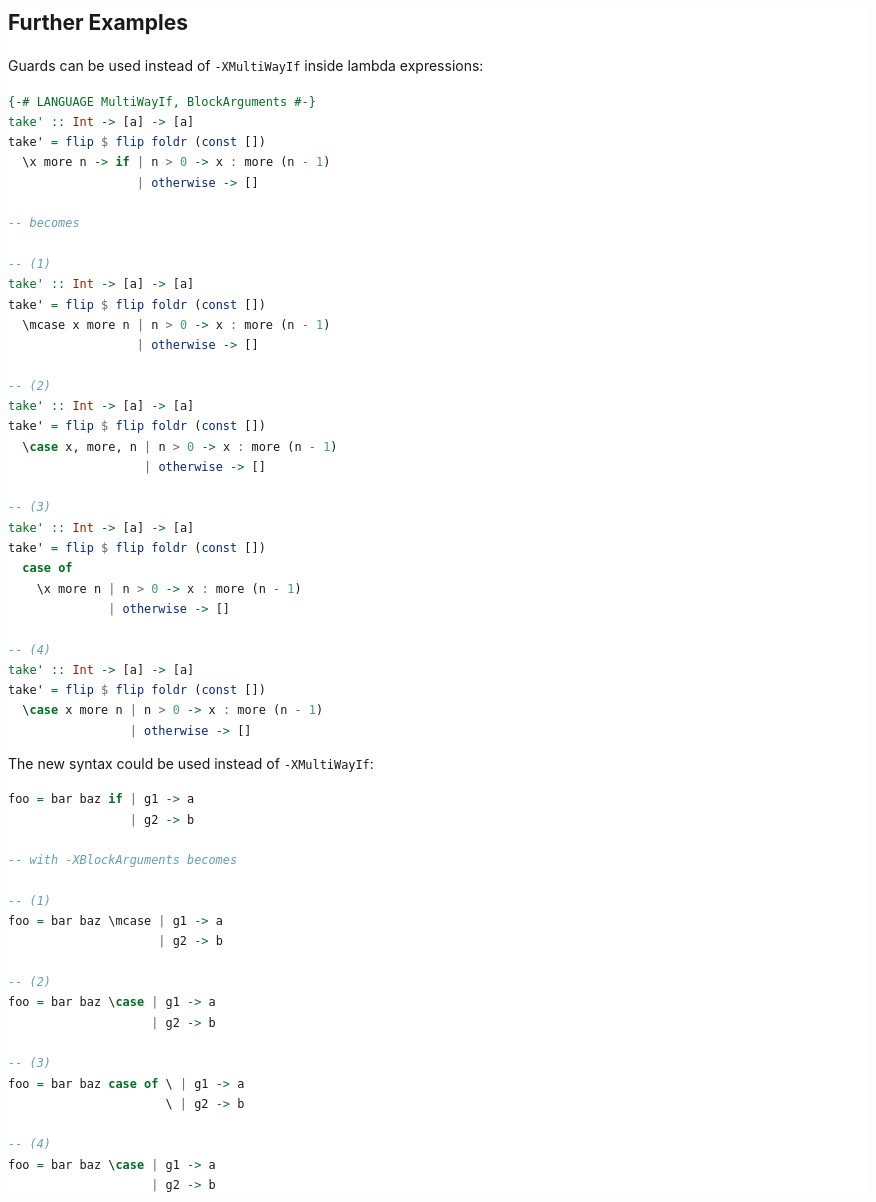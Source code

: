 </table>

## Further Examples

Guards can be used instead of `-XMultiWayIf` inside lambda expressions:

```Haskell
{-# LANGUAGE MultiWayIf, BlockArguments #-}
take' :: Int -> [a] -> [a]
take' = flip $ flip foldr (const [])
  \x more n -> if | n > 0 -> x : more (n - 1)
                  | otherwise -> []

-- becomes

-- (1)
take' :: Int -> [a] -> [a]
take' = flip $ flip foldr (const [])
  \mcase x more n | n > 0 -> x : more (n - 1)
                  | otherwise -> []

-- (2)
take' :: Int -> [a] -> [a]
take' = flip $ flip foldr (const [])
  \case x, more, n | n > 0 -> x : more (n - 1)
                   | otherwise -> []

-- (3)
take' :: Int -> [a] -> [a]
take' = flip $ flip foldr (const [])
  case of
    \x more n | n > 0 -> x : more (n - 1)
              | otherwise -> []

-- (4)
take' :: Int -> [a] -> [a]
take' = flip $ flip foldr (const [])
  \case x more n | n > 0 -> x : more (n - 1)
                 | otherwise -> []
```

The new syntax could be used instead of `-XMultiWayIf`:

```Haskell
foo = bar baz if | g1 -> a
                 | g2 -> b

-- with -XBlockArguments becomes

-- (1)
foo = bar baz \mcase | g1 -> a
                     | g2 -> b

-- (2)
foo = bar baz \case | g1 -> a
                    | g2 -> b

-- (3)
foo = bar baz case of \ | g1 -> a
                      \ | g2 -> b

-- (4)
foo = bar baz \case | g1 -> a
                    | g2 -> b
```
